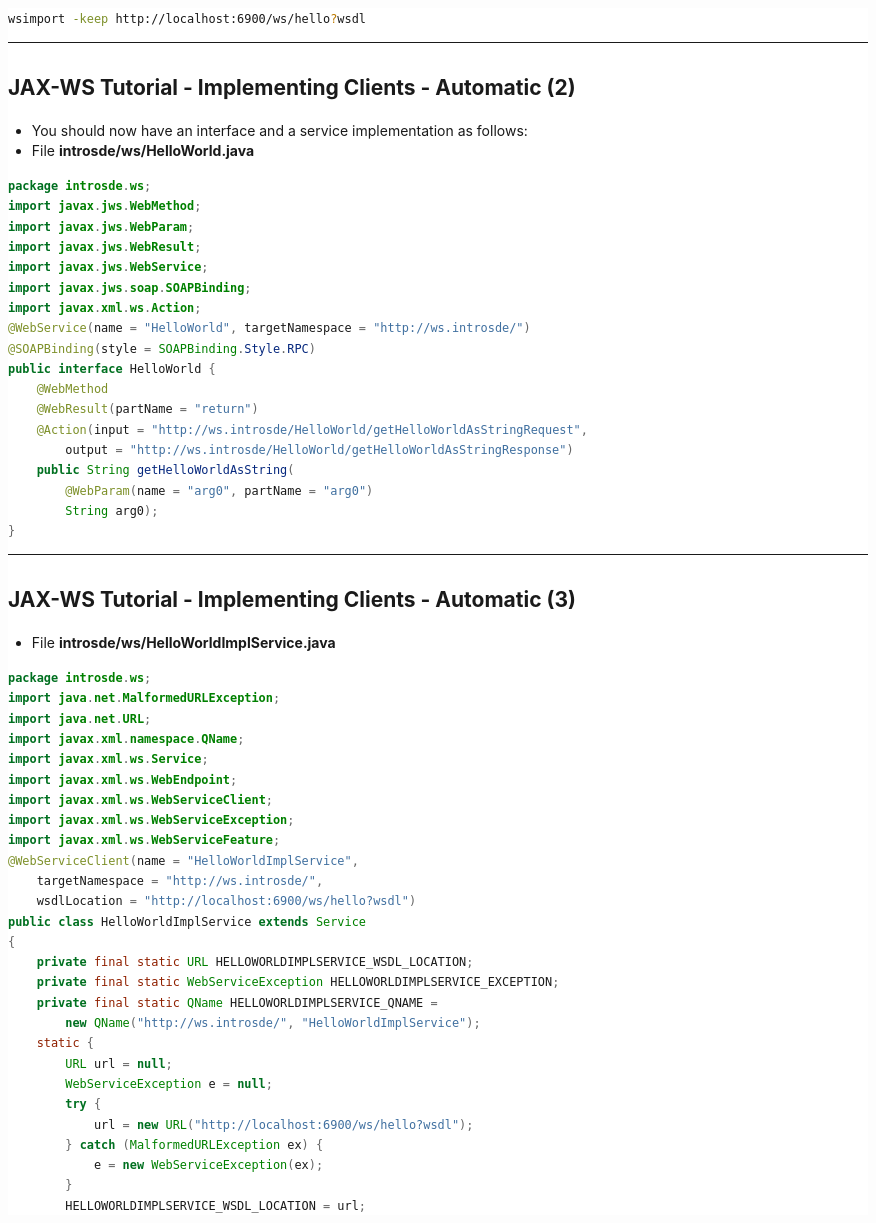 ```sh
wsimport -keep http://localhost:6900/ws/hello?wsdl
```

---

## JAX-WS Tutorial -  Implementing Clients - Automatic (2)

* You should now have an interface and a service implementation as follows:
* File **introsde/ws/HelloWorld.java**

```java
package introsde.ws;
import javax.jws.WebMethod;
import javax.jws.WebParam;
import javax.jws.WebResult;
import javax.jws.WebService;
import javax.jws.soap.SOAPBinding;
import javax.xml.ws.Action;
@WebService(name = "HelloWorld", targetNamespace = "http://ws.introsde/")
@SOAPBinding(style = SOAPBinding.Style.RPC)
public interface HelloWorld {
    @WebMethod
    @WebResult(partName = "return")
    @Action(input = "http://ws.introsde/HelloWorld/getHelloWorldAsStringRequest", 
        output = "http://ws.introsde/HelloWorld/getHelloWorldAsStringResponse")
    public String getHelloWorldAsString(
        @WebParam(name = "arg0", partName = "arg0")
        String arg0);
}
```

---

## JAX-WS Tutorial -  Implementing Clients - Automatic (3)

* File **introsde/ws/HelloWorldImplService.java**

```java
package introsde.ws;
import java.net.MalformedURLException;
import java.net.URL;
import javax.xml.namespace.QName;
import javax.xml.ws.Service;
import javax.xml.ws.WebEndpoint;
import javax.xml.ws.WebServiceClient;
import javax.xml.ws.WebServiceException;
import javax.xml.ws.WebServiceFeature;
@WebServiceClient(name = "HelloWorldImplService", 
    targetNamespace = "http://ws.introsde/", 
    wsdlLocation = "http://localhost:6900/ws/hello?wsdl")
public class HelloWorldImplService extends Service
{
    private final static URL HELLOWORLDIMPLSERVICE_WSDL_LOCATION;
    private final static WebServiceException HELLOWORLDIMPLSERVICE_EXCEPTION;
    private final static QName HELLOWORLDIMPLSERVICE_QNAME = 
        new QName("http://ws.introsde/", "HelloWorldImplService");
    static {
        URL url = null;
        WebServiceException e = null;
        try {
            url = new URL("http://localhost:6900/ws/hello?wsdl");
        } catch (MalformedURLException ex) {
            e = new WebServiceException(ex);
        }
        HELLOWORLDIMPLSERVICE_WSDL_LOCATION = url;
```